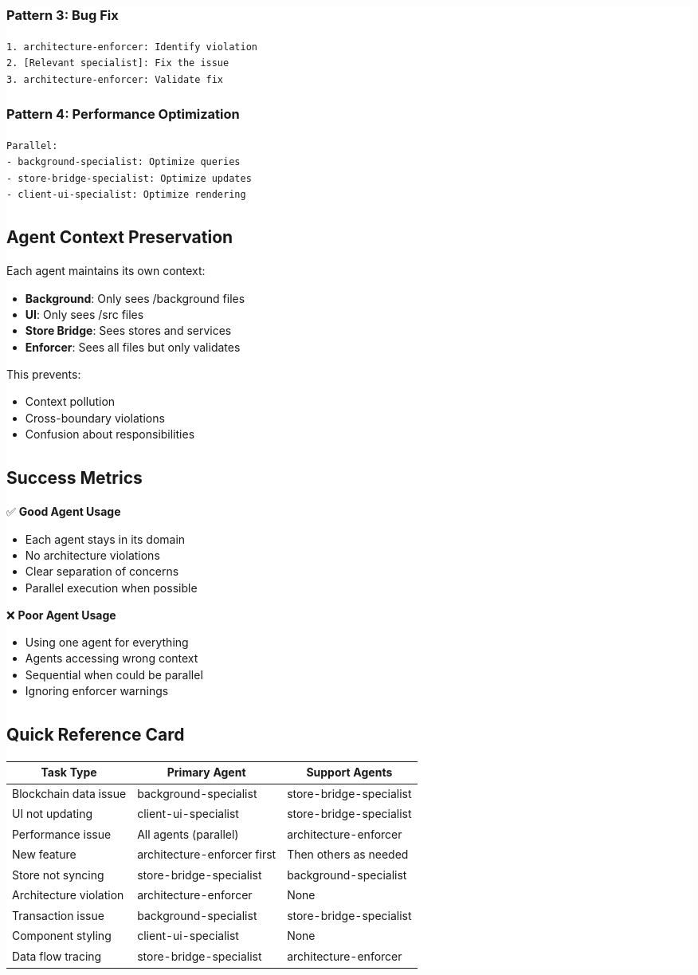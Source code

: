 ### Pattern 3: Bug Fix
```
1. architecture-enforcer: Identify violation
2. [Relevant specialist]: Fix the issue
3. architecture-enforcer: Validate fix
```

### Pattern 4: Performance Optimization
```
Parallel:
- background-specialist: Optimize queries
- store-bridge-specialist: Optimize updates
- client-ui-specialist: Optimize rendering
```

## Agent Context Preservation

Each agent maintains its own context:
- **Background**: Only sees /background files
- **UI**: Only sees /src files  
- **Store Bridge**: Sees stores and services
- **Enforcer**: Sees all files but only validates

This prevents:
- Context pollution
- Cross-boundary violations
- Confusion about responsibilities

## Success Metrics

✅ **Good Agent Usage**
- Each agent stays in its domain
- No architecture violations
- Clear separation of concerns
- Parallel execution when possible

❌ **Poor Agent Usage**
- Using one agent for everything
- Agents accessing wrong context
- Sequential when could be parallel
- Ignoring enforcer warnings

## Quick Reference Card

| Task Type | Primary Agent | Support Agents |
|-----------|--------------|----------------|
| Blockchain data issue | background-specialist | store-bridge-specialist |
| UI not updating | client-ui-specialist | store-bridge-specialist |
| Performance issue | All agents (parallel) | architecture-enforcer |
| New feature | architecture-enforcer first | Then others as needed |
| Store not syncing | store-bridge-specialist | background-specialist |
| Architecture violation | architecture-enforcer | None |
| Transaction issue | background-specialist | store-bridge-specialist |
| Component styling | client-ui-specialist | None |
| Data flow tracing | store-bridge-specialist | architecture-enforcer |
